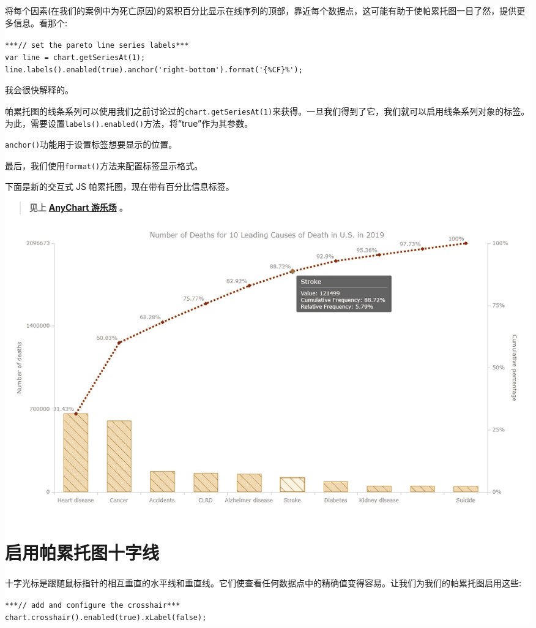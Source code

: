 将每个因素(在我们的案例中为死亡原因)的累积百分比显示在线序列的顶部，靠近每个数据点，这可能有助于使帕累托图一目了然，提供更多信息。看那个:

```
***// set the pareto line series labels***
var line = chart.getSeriesAt(1);
line.labels().enabled(true).anchor('right-bottom').format('{%CF}%');
```

我会很快解释的。

帕累托图的线条系列可以使用我们之前讨论过的`chart.getSeriesAt(1)`来获得。一旦我们得到了它，我们就可以启用线条系列对象的标签。为此，需要设置`labels().enabled()`方法，将“true”作为其参数。

`anchor()`功能用于设置标签想要显示的位置。

最后，我们使用`format()`方法来配置标签显示格式。

下面是新的交互式 JS 帕累托图，现在带有百分比信息标签。

> **见上** [**AnyChart 游乐场**](https://playground.anychart.com/qjgBK7Ii) **。**

![](img/f4cb226ef97f8d3911dc0842cad10091.png)

# 启用帕累托图十字线

十字光标是跟随鼠标指针的相互垂直的水平线和垂直线。它们使查看任何数据点中的精确值变得容易。让我们为我们的帕累托图启用这些:

```
***// add and configure the crosshair***
chart.crosshair().enabled(true).xLabel(false);
```
